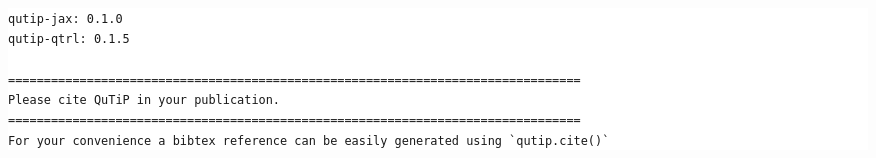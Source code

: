     qutip-jax: 0.1.0
    qutip-qtrl: 0.1.5
    
    ================================================================================
    Please cite QuTiP in your publication.
    ================================================================================
    For your convenience a bibtex reference can be easily generated using `qutip.cite()`
    


```python

```
